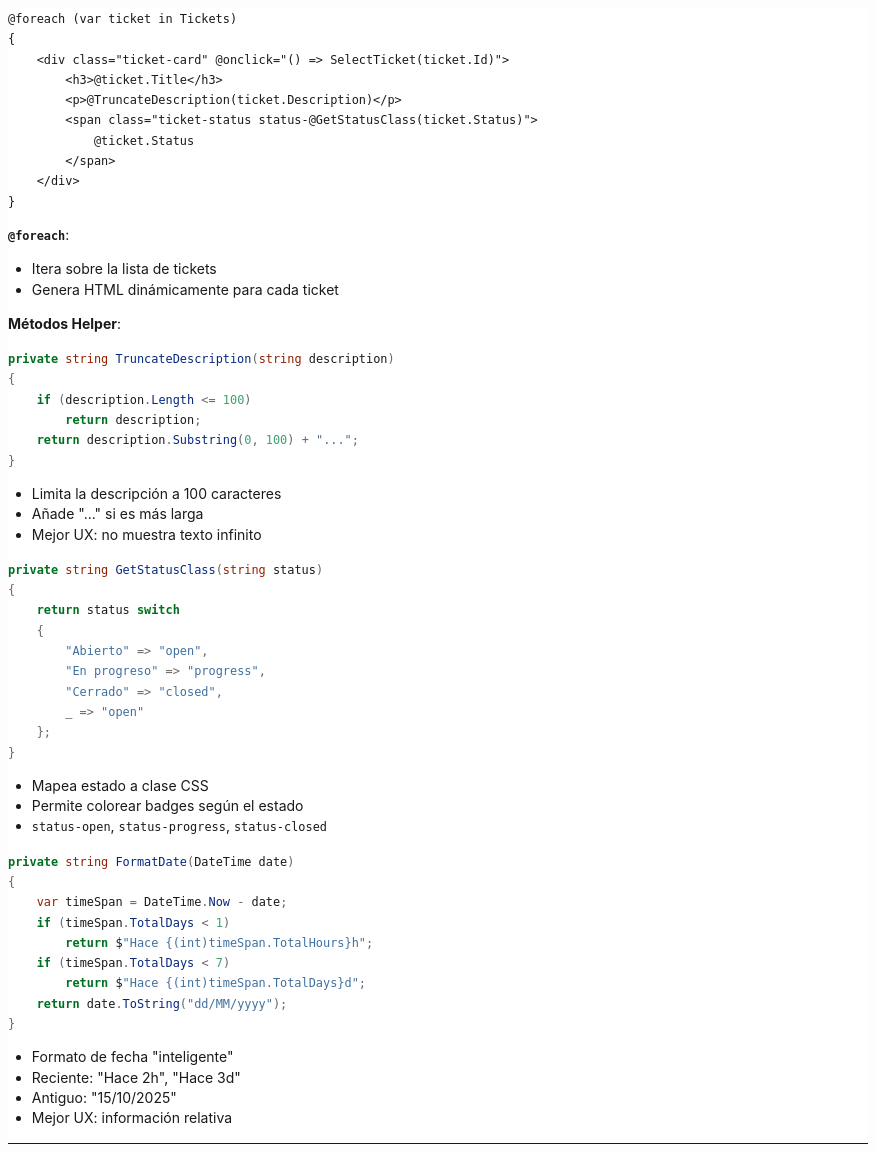 ```razor
@foreach (var ticket in Tickets)
{
    <div class="ticket-card" @onclick="() => SelectTicket(ticket.Id)">
        <h3>@ticket.Title</h3>
        <p>@TruncateDescription(ticket.Description)</p>
        <span class="ticket-status status-@GetStatusClass(ticket.Status)">
            @ticket.Status
        </span>
    </div>
}
```

**`@foreach`**:
- Itera sobre la lista de tickets
- Genera HTML dinámicamente para cada ticket

**Métodos Helper**:

```csharp
private string TruncateDescription(string description)
{
    if (description.Length <= 100)
        return description;
    return description.Substring(0, 100) + "...";
}
```
- Limita la descripción a 100 caracteres
- Añade "..." si es más larga
- Mejor UX: no muestra texto infinito

```csharp
private string GetStatusClass(string status)
{
    return status switch
    {
        "Abierto" => "open",
        "En progreso" => "progress",
        "Cerrado" => "closed",
        _ => "open"
    };
}
```
- Mapea estado a clase CSS
- Permite colorear badges según el estado
- `status-open`, `status-progress`, `status-closed`

```csharp
private string FormatDate(DateTime date)
{
    var timeSpan = DateTime.Now - date;
    if (timeSpan.TotalDays < 1)
        return $"Hace {(int)timeSpan.TotalHours}h";
    if (timeSpan.TotalDays < 7)
        return $"Hace {(int)timeSpan.TotalDays}d";
    return date.ToString("dd/MM/yyyy");
}
```
- Formato de fecha "inteligente"
- Reciente: "Hace 2h", "Hace 3d"
- Antiguo: "15/10/2025"
- Mejor UX: información relativa

---